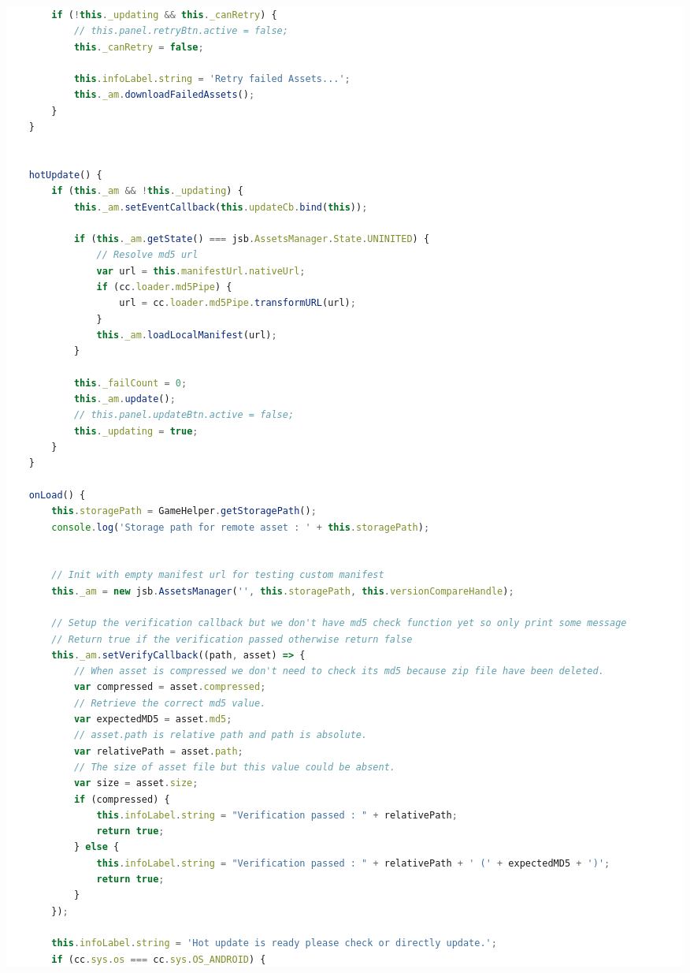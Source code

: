 ```typescript
        if (!this._updating && this._canRetry) {
            // this.panel.retryBtn.active = false;
            this._canRetry = false;

            this.infoLabel.string = 'Retry failed Assets...';
            this._am.downloadFailedAssets();
        }
    }


    hotUpdate() {
        if (this._am && !this._updating) {
            this._am.setEventCallback(this.updateCb.bind(this));

            if (this._am.getState() === jsb.AssetsManager.State.UNINITED) {
                // Resolve md5 url
                var url = this.manifestUrl.nativeUrl;
                if (cc.loader.md5Pipe) {
                    url = cc.loader.md5Pipe.transformURL(url);
                }
                this._am.loadLocalManifest(url);
            }

            this._failCount = 0;
            this._am.update();
            // this.panel.updateBtn.active = false;
            this._updating = true;
        }
    }

    onLoad() {
        this.storagePath = GameHelper.getStoragePath();
        console.log('Storage path for remote asset : ' + this.storagePath);


        // Init with empty manifest url for testing custom manifest
        this._am = new jsb.AssetsManager('', this.storagePath, this.versionCompareHandle);

        // Setup the verification callback but we don't have md5 check function yet so only print some message
        // Return true if the verification passed otherwise return false
        this._am.setVerifyCallback((path, asset) => {
            // When asset is compressed we don't need to check its md5 because zip file have been deleted.
            var compressed = asset.compressed;
            // Retrieve the correct md5 value.
            var expectedMD5 = asset.md5;
            // asset.path is relative path and path is absolute.
            var relativePath = asset.path;
            // The size of asset file but this value could be absent.
            var size = asset.size;
            if (compressed) {
                this.infoLabel.string = "Verification passed : " + relativePath;
                return true;
            } else {
                this.infoLabel.string = "Verification passed : " + relativePath + ' (' + expectedMD5 + ')';
                return true;
            }
        });

        this.infoLabel.string = 'Hot update is ready please check or directly update.';
        if (cc.sys.os === cc.sys.OS_ANDROID) {
```